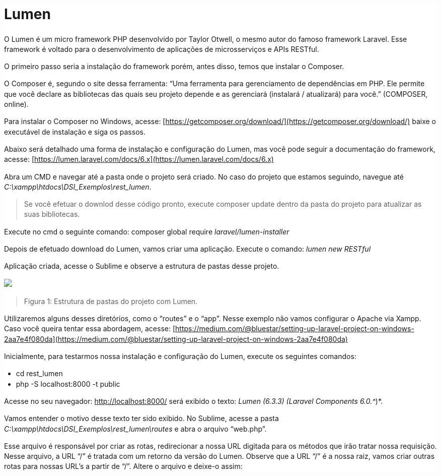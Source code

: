 # Lumen

O Lumen é um micro framework PHP desenvolvido por Taylor Otwell, o mesmo autor do famoso framework Laravel. Esse framework é voltado para o desenvolvimento de aplicações de microsserviços e APIs RESTful.

O primeiro passo seria a instalação do framework porém, antes disso, temos que instalar o Composer.

O Composer é, segundo o site dessa ferramenta: “Uma ferramenta para gerenciamento de dependências em PHP. Ele permite que você declare as bibliotecas das quais seu projeto depende e as gerenciará (instalará / atualizará) para você.” (COMPOSER, online).  
  
Para instalar o Composer no Windows, acesse: [https://getcomposer.org/download/](https://getcomposer.org/download/) baixe o executável de instalação e siga os passos.

Abaixo será detalhado uma forma de instalação e configuração do Lumen, mas você pode seguir a documentação do framework, acesse: [https://lumen.laravel.com/docs/6.x](https://lumen.laravel.com/docs/6.x)

Abra um CMD e navegar até a pasta onde o projeto será criado. No caso do projeto que estamos seguindo, navegue até *C:\xampp\htdocs\DSI_Exemplos\rest_lumen*.

> Se você efetuar o downlod desse código pronto, execute composer update dentro da pasta do projeto para atualizar as suas bibliotecas.

Execute no cmd o seguinte comando: composer global require *laravel/lumen-installer*

Depois de efetuado download do Lumen, vamos criar uma aplicação. Execute o comando: *lumen new RESTful*

Aplicação criada, acesse o Sublime e observe a estrutura de pastas desse projeto.

![](https://lh3.googleusercontent.com/LfrpKriq6lfjRJRf2RSXqFX8PCxkQHM7h_9mLxxiLrG78gLRW3TP4w6WDX4ElYgHwYv9XX8mNhgVFrvHbSA5GOuhfamQPZ_Wh0MzEZr2f9VxvYaod1-TBpacyanBW9JJnvyMVik0)

> Figura 1: Estrutura de pastas do projeto com Lumen.

Utilizaremos alguns desses diretórios, como o “routes” e o “app”. Nesse exemplo não vamos configurar o Apache via Xampp. Caso você queira tentar essa abordagem, acesse: [https://medium.com/@bluestar/setting-up-laravel-project-on-windows-2aa7e4f080da](https://medium.com/@bluestar/setting-up-laravel-project-on-windows-2aa7e4f080da)

Inicialmente, para testarmos nossa instalação e configuração do Lumen, execute os seguintes comandos:
-   cd rest_lumen
-   php -S localhost:8000 -t public

Acesse no seu navegador: [http://localhost:8000/](http://localhost:8000/) será exibido o texto: *Lumen (6.3.3) (Laravel Components 6.0.^*)*.

Vamos entender o motivo desse texto ter sido exibido. No Sublime, acesse a pasta *C:\xampp\htdocs\DSI_Exemplos\rest_lumen\routes* e abra o arquivo “web.php”.

Esse arquivo é responsável por criar as rotas, redirecionar a nossa URL digitada para os métodos que irão tratar nossa requisição. Nesse arquivo, a URL “/” é tratada com um retorno da versão do Lumen. Observe que a URL “/” é a nossa raiz, vamos criar outras rotas para nossas URL’s a partir de “/”. Altere o arquivo e deixe-o assim:
